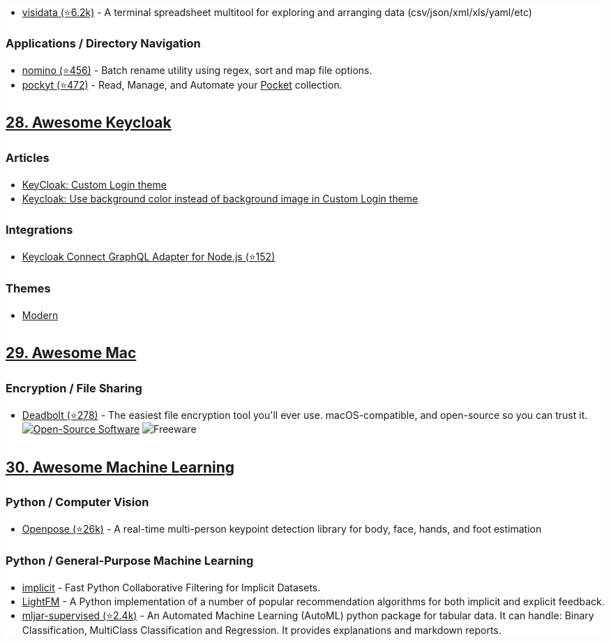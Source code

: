 *   [visidata (⭐6.2k)](https://github.com/saulpw/visidata) - A terminal spreadsheet multitool for exploring and arranging data (csv/json/xml/xls/yaml/etc)

### Applications / Directory Navigation

*   [nomino (⭐456)](https://github.com/yaa110/nomino) - Batch rename utility using regex, sort and map file options.
*   [pockyt (⭐472)](https://github.com/achembarpu/pockyt) - Read, Manage, and Automate your [Pocket](https://getpocket.com) collection.

## [28. Awesome Keycloak](/content/thomasdarimont/awesome-keycloak/week/README.md)

### Articles

*   [KeyCloak: Custom Login theme](https://codehumsafar.wordpress.com/2018/09/11/keycloak-custom-login-theme/)
*   [Keycloak: Use background color instead of background image in Custom Login theme](https://codehumsafar.wordpress.com/2018/09/21/keycloak-use-background-color-instead-of-background-image-in-custom-login-theme/)

### Integrations

*   [Keycloak Connect GraphQL Adapter for Node.js (⭐152)](https://github.com/aerogear/keycloak-connect-graphql)

### Themes

*   [Modern](https://keycloakthemes.com/themes/modern)

## [29. Awesome Mac](/content/jaywcjlove/awesome-mac/week/README.md)

### Encryption / File Sharing

*   [Deadbolt (⭐278)](https://github.com/alichtman/deadbolt) - The easiest file encryption tool you'll ever use. macOS-compatible, and open-source so you can trust it. [![Open-Source Software](https://jaywcjlove.github.io/sb/ico/min-oss.svg "Open Source Software")](https://github.com/alichtman/deadbolt) ![Freeware](https://jaywcjlove.github.io/sb/ico/min-free.svg "Freeware")

## [30. Awesome Machine Learning](/content/josephmisiti/awesome-machine-learning/week/README.md)

### Python / Computer Vision

*   [Openpose (⭐26k)](https://github.com/CMU-Perceptual-Computing-Lab/openpose) - A real-time multi-person keypoint detection library for body, face, hands, and foot estimation

### Python / General-Purpose Machine Learning

*   [implicit](https://implicit.readthedocs.io/en/latest/quickstart.html) - Fast Python Collaborative Filtering for Implicit Datasets.
*   [LightFM](https://making.lyst.com/lightfm/docs/home.html) -  A Python implementation of a number of popular recommendation algorithms for both implicit and explicit feedback.
*   [mljar-supervised (⭐2.4k)](https://github.com/mljar/mljar-supervised) - An Automated Machine Learning (AutoML) python package for tabular data. It can handle: Binary Classification, MultiClass Classification and Regression. It provides explanations and markdown reports.
